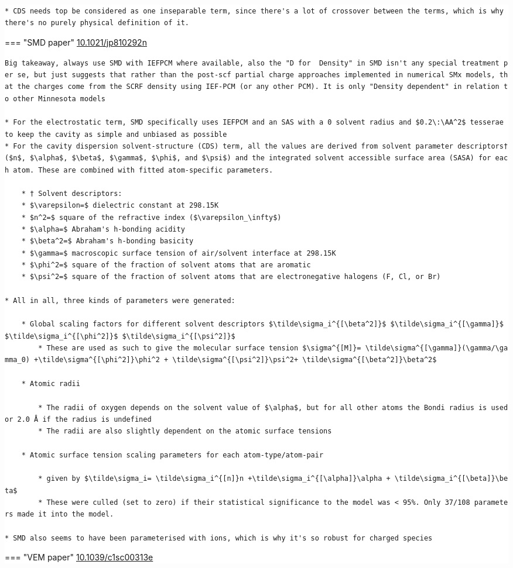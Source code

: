 	* CDS needs top be considered as one inseparable term, since there's a lot of crossover between the terms, which is why there's no purely physical definition of it.

=== "SMD paper"
	[10.1021/jp810292n](https://doi.org/10.1021/jp810292n)
	
	Big takeaway, always use SMD with IEFPCM where available, also the "D for  Density" in SMD isn't any special treatment per se, but just suggests that rather than the post-scf partial charge approaches implemented in numerical SMx models, that the charges come from the SCRF density using IEF-PCM (or any other PCM). It is only "Density dependent" in relation to other Minnesota models
	
	* For the electrostatic term, SMD specifically uses IEFPCM and an SAS with a 0 solvent radius and $0.2\:\AA^2$ tesserae to keep the cavity as simple and unbiased as possible
	* For the cavity dispersion solvent-structure (CDS) term, all the values are derived from solvent parameter descriptors† ($n$, $\alpha$, $\beta$, $\gamma$, $\phi$, and $\psi$) and the integrated solvent accessible surface area (SASA) for each atom. These are combined with fitted atom-specific parameters.
	
		* † Solvent descriptors:
		* $\varepsilon=$ dielectric constant at 298.15K
		* $n^2=$ square of the refractive index ($\varepsilon_\infty$)
		* $\alpha=$ Abraham's h-bonding acidity
		* $\beta^2=$ Abraham's h-bonding basicity
		* $\gamma=$ macroscopic surface tension of air/solvent interface at 298.15K
		* $\phi^2=$ square of the fraction of solvent atoms that are aromatic
		* $\psi^2=$ square of the fraction of solvent atoms that are electronegative halogens (F, Cl, or Br)
	
	* All in all, three kinds of parameters were generated:
	
		* Global scaling factors for different solvent descriptors $\tilde\sigma_i^{[\beta^2]}$ $\tilde\sigma_i^{[\gamma]}$ $\tilde\sigma_i^{[\phi^2]}$ $\tilde\sigma_i^{[\psi^2]}$
			* These are used as such to give the molecular surface tension $\sigma^{[M]}= \tilde\sigma^{[\gamma]}(\gamma/\gamma_0) +\tilde\sigma^{[\phi^2]}\phi^2 + \tilde\sigma^{[\psi^2]}\psi^2+ \tilde\sigma^{[\beta^2]}\beta^2$
			
		* Atomic radii
		
			* The radii of oxygen depends on the solvent value of $\alpha$, but for all other atoms the Bondi radius is used or 2.0 Å if the radius is undefined
			* The radii are also slightly dependent on the atomic surface tensions
			
		* Atomic surface tension scaling parameters for each atom-type/atom-pair
		
			* given by $\tilde\sigma_i= \tilde\sigma_i^{[n]}n +\tilde\sigma_i^{[\alpha]}\alpha + \tilde\sigma_i^{[\beta]}\beta$
			* These were culled (set to zero) if their statistical significance to the model was < 95%. Only 37/108 parameters made it into the model.
	
	* SMD also seems to have been parameterised with ions, which is why it's so robust for charged species

  





=== "VEM paper"
	[10.1039/c1sc00313e](https://doi.org/10.1039/c1sc00313e)
	